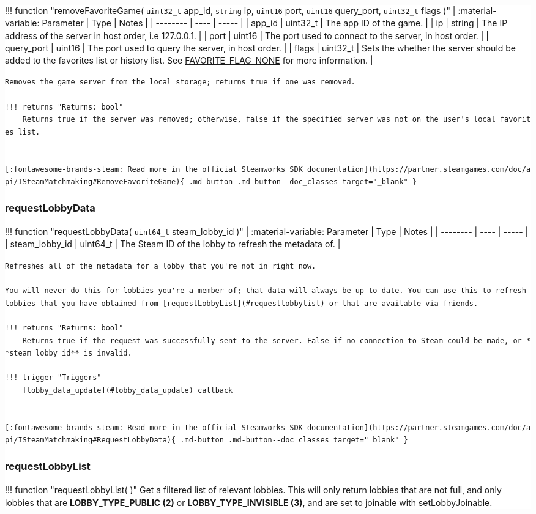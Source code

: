 !!! function "removeFavoriteGame( `uint32_t` app_id, `string` ip, `uint16` port, `uint16` query_port, `uint32_t` flags )"
	| :material-variable: Parameter | Type | Notes |
    | -------- | ---- | ----- |
    | app_id | uint32_t | The app ID of the game. |
    | ip | string | The IP address of the server in host order, i.e 127.0.0.1. |
    | port | uint16 | The port used to connect to the server, in host order. |
    | query_port | uint16 | The port used to query the server, in host order. |
    | flags | uint32_t | Sets the whether the server should be added to the favorites list or history list. See [FAVORITE_FLAG_NONE](#constants) for more information. |

	Removes the game server from the local storage; returns true if one was removed.

	!!! returns "Returns: bool"
		Returns true if the server was removed; otherwise, false if the specified server was not on the user's local favorites list.

    ---
    [:fontawesome-brands-steam: Read more in the official Steamworks SDK documentation](https://partner.steamgames.com/doc/api/ISteamMatchmaking#RemoveFavoriteGame){ .md-button .md-button--doc_classes target="_blank" }

### requestLobbyData

!!! function "requestLobbyData( `uint64_t` steam_lobby_id )"
	| :material-variable: Parameter | Type | Notes |
    | -------- | ---- | ----- |
    | steam_lobby_id | uint64_t | The Steam ID of the lobby to refresh the metadata of. |

	Refreshes all of the metadata for a lobby that you're not in right now.

	You will never do this for lobbies you're a member of; that data will always be up to date. You can use this to refresh lobbies that you have obtained from [requestLobbyList](#requestlobbylist) or that are available via friends.

	!!! returns "Returns: bool"
		Returns true if the request was successfully sent to the server. False if no connection to Steam could be made, or **steam_lobby_id** is invalid.

	!!! trigger "Triggers"
		[lobby_data_update](#lobby_data_update) callback

    ---
    [:fontawesome-brands-steam: Read more in the official Steamworks SDK documentation](https://partner.steamgames.com/doc/api/ISteamMatchmaking#RequestLobbyData){ .md-button .md-button--doc_classes target="_blank" }

### requestLobbyList

!!! function "requestLobbyList( )"
	Get a filtered list of relevant lobbies.  This will only return lobbies that are not full, and only lobbies that are **[LOBBY_TYPE_PUBLIC (2)](#lobbytype)** or **[LOBBY_TYPE_INVISIBLE (3)](#lobbytype)**, and are set to joinable with [setLobbyJoinable](#setlobbyjoinable).
